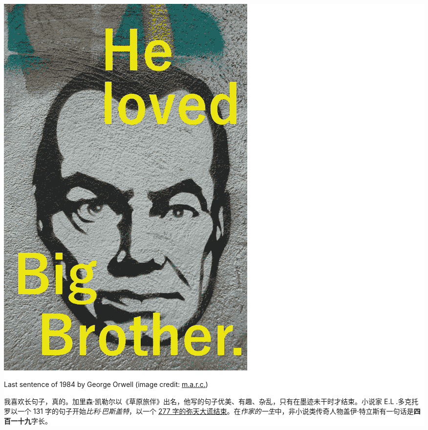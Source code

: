 ![phWtplJkEFYCu24Y8xqHZfPvz7EI0Rf77IFs](img/7ee0c6a2480f5d340044ab435b1a4c41.png)

Last sentence of 1984 by George Orwell (image credit: [m.a.r.c.](https://www.flickr.com/photos/mabi/307544850))

我喜欢长句子，真的。加里森·凯勒尔以《草原旅伴》出名，他写的句子优美、有趣、杂乱，只有在墨迹未干时才结束。小说家 E.L .多克托罗以一个 131 字的句子开始*比利·巴斯盖特*，以一个 [277 字的弥天大谎结束](http://www.first-and-last.com/search/billy%20bathgate)。在*作家的一生*中，非小说类传奇人物盖伊·特立斯有一句话是**四百一十九**字长。
